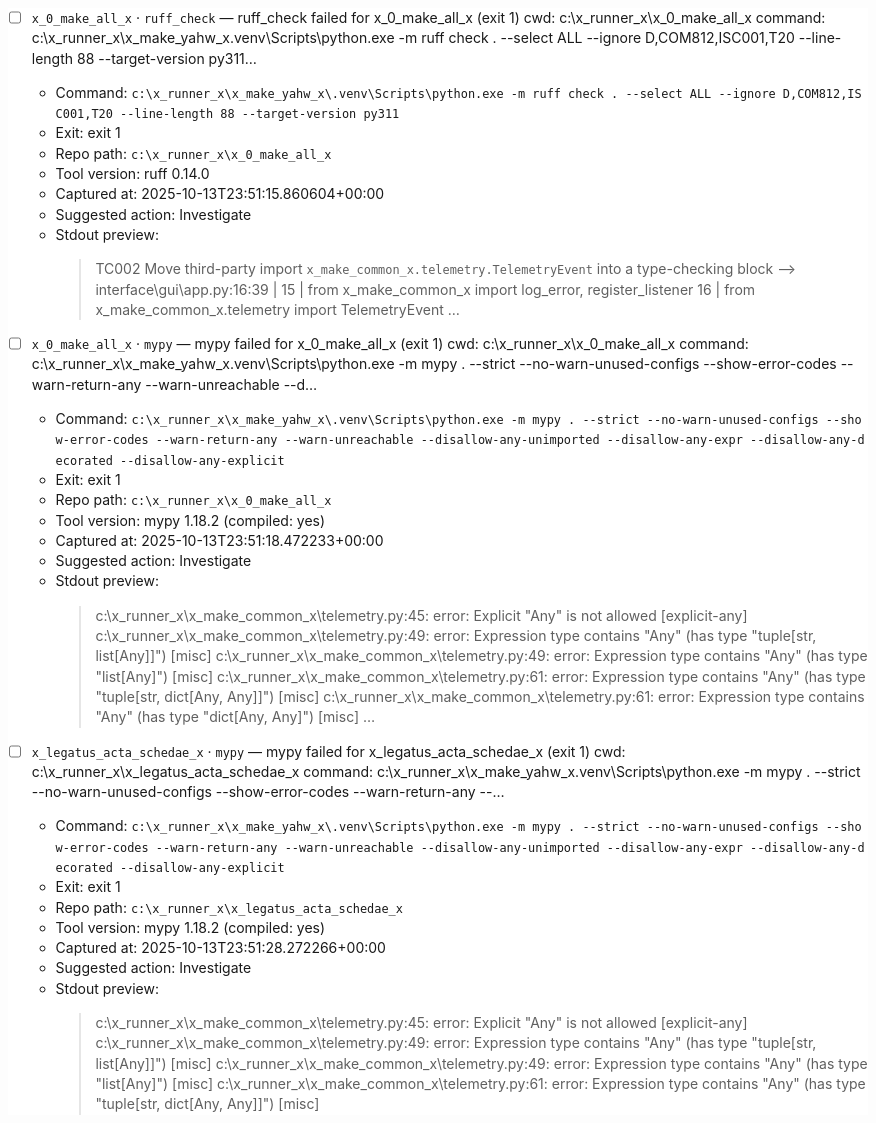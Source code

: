 - [ ] `x_0_make_all_x` · `ruff_check` — ruff_check failed for x_0_make_all_x (exit 1) cwd: c:\x_runner_x\x_0_make_all_x command: c:\x_runner_x\x_make_yahw_x\.venv\Scripts\python.exe -m ruff check . --select ALL --ignore D,COM812,ISC001,T20 --line-length 88 --target-version py311…
  - Command: `c:\x_runner_x\x_make_yahw_x\.venv\Scripts\python.exe -m ruff check . --select ALL --ignore D,COM812,ISC001,T20 --line-length 88 --target-version py311`
  - Exit: exit 1
  - Repo path: `c:\x_runner_x\x_0_make_all_x`
  - Tool version: ruff 0.14.0
  - Captured at: 2025-10-13T23:51:15.860604+00:00
  - Suggested action: Investigate
  - Stdout preview:
    > TC002 Move third-party import `x_make_common_x.telemetry.TelemetryEvent` into a type-checking block
    >   --> interface\gui\app.py:16:39
    >    |
    > 15 | from x_make_common_x import log_error, register_listener
    > 16 | from x_make_common_x.telemetry import TelemetryEvent
    > …

- [ ] `x_0_make_all_x` · `mypy` — mypy failed for x_0_make_all_x (exit 1) cwd: c:\x_runner_x\x_0_make_all_x command: c:\x_runner_x\x_make_yahw_x\.venv\Scripts\python.exe -m mypy . --strict --no-warn-unused-configs --show-error-codes --warn-return-any --warn-unreachable --d…
  - Command: `c:\x_runner_x\x_make_yahw_x\.venv\Scripts\python.exe -m mypy . --strict --no-warn-unused-configs --show-error-codes --warn-return-any --warn-unreachable --disallow-any-unimported --disallow-any-expr --disallow-any-decorated --disallow-any-explicit`
  - Exit: exit 1
  - Repo path: `c:\x_runner_x\x_0_make_all_x`
  - Tool version: mypy 1.18.2 (compiled: yes)
  - Captured at: 2025-10-13T23:51:18.472233+00:00
  - Suggested action: Investigate
  - Stdout preview:
    > c:\x_runner_x\x_make_common_x\telemetry.py:45: error: Explicit "Any" is not allowed  [explicit-any]
    > c:\x_runner_x\x_make_common_x\telemetry.py:49: error: Expression type contains "Any" (has type "tuple[str, list[Any]]")  [misc]
    > c:\x_runner_x\x_make_common_x\telemetry.py:49: error: Expression type contains "Any" (has type "list[Any]")  [misc]
    > c:\x_runner_x\x_make_common_x\telemetry.py:61: error: Expression type contains "Any" (has type "tuple[str, dict[Any, Any]]")  [misc]
    > c:\x_runner_x\x_make_common_x\telemetry.py:61: error: Expression type contains "Any" (has type "dict[Any, Any]")  [misc]
    > …

- [ ] `x_legatus_acta_schedae_x` · `mypy` — mypy failed for x_legatus_acta_schedae_x (exit 1) cwd: c:\x_runner_x\x_legatus_acta_schedae_x command: c:\x_runner_x\x_make_yahw_x\.venv\Scripts\python.exe -m mypy . --strict --no-warn-unused-configs --show-error-codes --warn-return-any --…
  - Command: `c:\x_runner_x\x_make_yahw_x\.venv\Scripts\python.exe -m mypy . --strict --no-warn-unused-configs --show-error-codes --warn-return-any --warn-unreachable --disallow-any-unimported --disallow-any-expr --disallow-any-decorated --disallow-any-explicit`
  - Exit: exit 1
  - Repo path: `c:\x_runner_x\x_legatus_acta_schedae_x`
  - Tool version: mypy 1.18.2 (compiled: yes)
  - Captured at: 2025-10-13T23:51:28.272266+00:00
  - Suggested action: Investigate
  - Stdout preview:
    > c:\x_runner_x\x_make_common_x\telemetry.py:45: error: Explicit "Any" is not allowed  [explicit-any]
    > c:\x_runner_x\x_make_common_x\telemetry.py:49: error: Expression type contains "Any" (has type "tuple[str, list[Any]]")  [misc]
    > c:\x_runner_x\x_make_common_x\telemetry.py:49: error: Expression type contains "Any" (has type "list[Any]")  [misc]
    > c:\x_runner_x\x_make_common_x\telemetry.py:61: error: Expression type contains "Any" (has type "tuple[str, dict[Any, Any]]")  [misc]